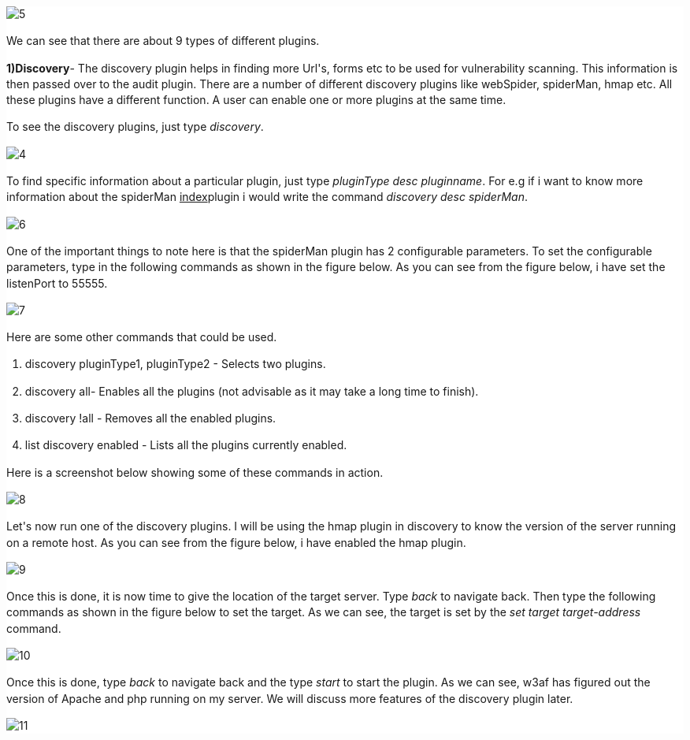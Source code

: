 ![5]({{site.baseurl}}/images/posts/w3af1/5.png)

We can see that there are about 9 types of different plugins.

**1)Discovery**- The discovery plugin helps in finding more Url's, forms etc to be used for vulnerability scanning. This information is then passed over to the audit plugin. There are a number of different discovery plugins like webSpider, spiderMan, hmap etc. All these plugins have a different function. A user can enable one or more plugins at the same time.

To see the discovery plugins, just type _discovery_.

![4]({{site.baseurl}}/images/posts/w3af1/4.png)

To find specific information about a particular plugin, just type _pluginType desc pluginname_. For e.g if i want to know more information about the spiderMan [index](index.html "index")plugin i would write the command _discovery desc spiderMan_.

![6]({{site.baseurl}}/images/posts/w3af1/6.png)

One of the important things to note here is that the spiderMan plugin has 2 configurable parameters. To set the configurable parameters, type in the following commands as shown in the figure below. As you can see from the figure below, i have set the listenPort to 55555.

![7]({{site.baseurl}}/images/posts/w3af1/7.png)

Here are some other commands that could be used.

1) discovery pluginType1, pluginType2 - Selects two plugins.

2) discovery all- Enables all the plugins (not advisable as it may take a long time to finish).

3) discovery !all - Removes all the enabled plugins.

4) list discovery enabled - Lists all the plugins currently enabled.

Here is a screenshot below showing some of these commands in action.

![8]({{site.baseurl}}/images/posts/w3af1/8.png)

Let's now run one of the discovery plugins. I will be using the hmap plugin in discovery to know the version of the server running on a remote host. As you can see from the figure below, i have enabled the hmap plugin.

![9]({{site.baseurl}}/images/posts/w3af1/9.png)

Once this is done, it is now time to give the location of the target server. Type _back_ to navigate back. Then type the following commands as shown in the figure below to set the target. As we can see, the target is set by the _set target target-address_ command.

![10]({{site.baseurl}}/images/posts/w3af1/10.png)

Once this is done, type _back_ to navigate back and the type _start_ to start the plugin. As we can see, w3af has figured out the version of Apache and php running on my server. We will discuss more features of the discovery plugin later.

![11]({{site.baseurl}}/images/posts/w3af1/11.png)
